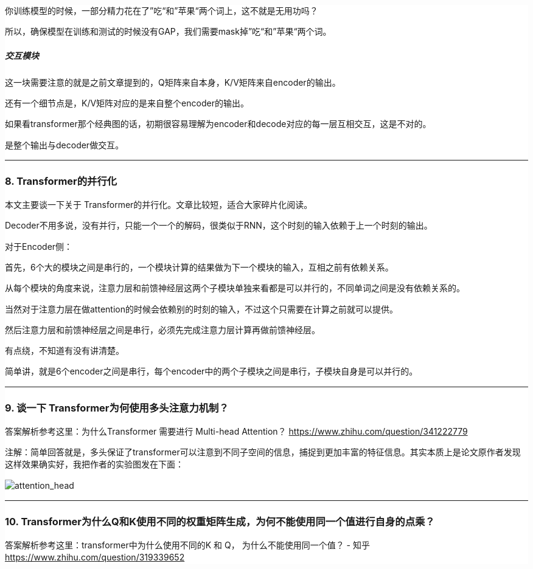 你训练模型的时候，一部分精力花在了”吃“和”苹果“两个词上，这不就是无用功吗？

所以，确保模型在训练和测试的时候没有GAP，我们需要mask掉”吃“和”苹果“两个词。

##### 交互模块

这一块需要注意的就是之前文章提到的，Q矩阵来自本身，K/V矩阵来自encoder的输出。

还有一个细节点是，K/V矩阵对应的是来自整个encoder的输出。

如果看transformer那个经典图的话，初期很容易理解为encoder和decode对应的每一层互相交互，这是不对的。

是整个输出与decoder做交互。



******



### 8. Transformer的并行化

本文主要谈一下关于 Transformer的并行化。文章比较短，适合大家碎片化阅读。

Decoder不用多说，没有并行，只能一个一个的解码，很类似于RNN，这个时刻的输入依赖于上一个时刻的输出。

对于Encoder侧：

首先，6个大的模块之间是串行的，一个模块计算的结果做为下一个模块的输入，互相之前有依赖关系。

从每个模块的角度来说，注意力层和前馈神经层这两个子模块单独来看都是可以并行的，不同单词之间是没有依赖关系的。

当然对于注意力层在做attention的时候会依赖别的时刻的输入，不过这个只需要在计算之前就可以提供。

然后注意力层和前馈神经层之间是串行，必须先完成注意力层计算再做前馈神经层。

有点绕，不知道有没有讲清楚。

简单讲，就是6个encoder之间是串行，每个encoder中的两个子模块之间是串行，子模块自身是可以并行的。



******



### 9. 谈一下 Transformer为何使用多头注意力机制？

答案解析参考这里：为什么Transformer 需要进行 Multi-head Attention？
https://www.zhihu.com/question/341222779

注解：简单回答就是，多头保证了transformer可以注意到不同子空间的信息，捕捉到更加丰富的特征信息。其实本质上是论文原作者发现这样效果确实好，我把作者的实验图发在下面：

![attention_head](/Users/zida/Documents/GitHub/NLP_ability/深度学习自然语言处理/Transformer/images/attention_heads.png)



******



### 10. Transformer为什么Q和K使用不同的权重矩阵生成，为何不能使用同一个值进行自身的点乘？

答案解析参考这里：transformer中为什么使用不同的K 和 Q， 为什么不能使用同一个值？ - 知乎
https://www.zhihu.com/question/319339652
